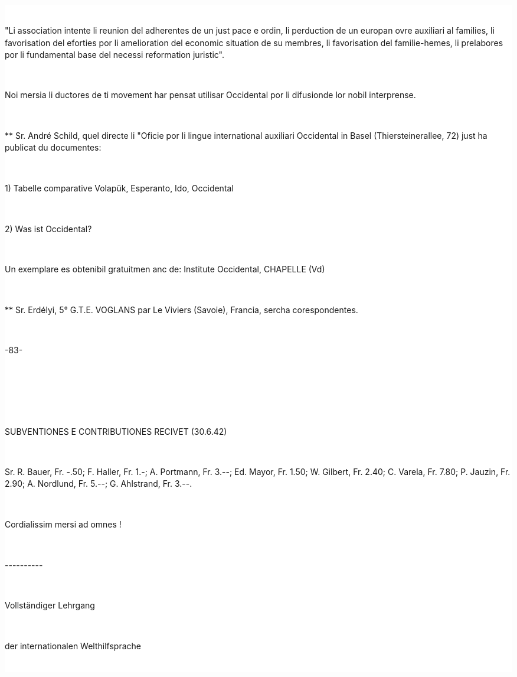  

\"Li association intente li reunion del adherentes de un just pace e
ordin, li perduction de un europan ovre auxiliari al families, li
favorisation del eforties por li amelioration del economic situation de
su membres, li favorisation del familie-hemes, li prelabores por li
fundamental base del necessi reformation juristic\".

 

Noi mersia li ductores de ti movement har pensat utilisar Occidental por
li difusionde lor nobil interprense.

 

\*\* Sr. André Schild, quel directe li \"Oficie por li lingue
international auxiliari Occidental in Basel (Thiersteinerallee, 72) just
ha publicat du documentes:

 

1\) Tabelle comparative Volapük, Esperanto, Ido, Occidental

 

2\) Was ist Occidental?

 

Un exemplare es obtenibil gratuitmen anc de: Institute Occidental,
CHAPELLE (Vd)

 

\*\* Sr. Erdélyi, 5° G.T.E. VOGLANS par Le Viviers (Savoie), Francia,
sercha corespondentes.

 

-83-

 

 

 

SUBVENTIONES E CONTRIBUTIONES RECIVET (30.6.42)

 

Sr. R. Bauer, Fr. -.50; F. Haller, Fr. 1.-; A. Portmann, Fr. 3.\--; Ed.
Mayor, Fr. 1.50; W. Gilbert, Fr. 2.40; C. Varela, Fr. 7.80; P. Jauzin,
Fr. 2.90; A. Nordlund, Fr. 5.\--; G. Ahlstrand, Fr. 3.\--.

 

Cordialissim mersi ad omnes !

 

\-\-\-\-\-\-\-\-\--

 

Vollständiger Lehrgang

 

der internationalen Welthilfsprache

 